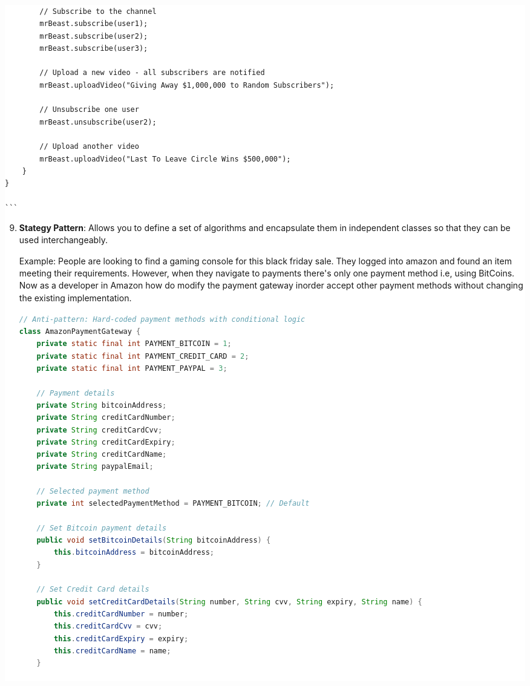             // Subscribe to the channel
            mrBeast.subscribe(user1);
            mrBeast.subscribe(user2);
            mrBeast.subscribe(user3);
            
            // Upload a new video - all subscribers are notified
            mrBeast.uploadVideo("Giving Away $1,000,000 to Random Subscribers");
            
            // Unsubscribe one user
            mrBeast.unsubscribe(user2);
            
            // Upload another video
            mrBeast.uploadVideo("Last To Leave Circle Wins $500,000");
        }
    }

    ```

9. **Stategy Pattern**: Allows you to define a set of algorithms and encapsulate them in independent classes so that they can be used interchangeably.

    Example: People are looking to find a gaming console for this black friday sale. They logged into amazon and found an item meeting their requirements. However, when they navigate to payments there's only one payment method i.e, using BitCoins. Now as a developer in Amazon how do modify the payment gateway inorder accept other payment methods without changing the existing implementation.

    ```Java
    // Anti-pattern: Hard-coded payment methods with conditional logic
    class AmazonPaymentGateway {
        private static final int PAYMENT_BITCOIN = 1;
        private static final int PAYMENT_CREDIT_CARD = 2;
        private static final int PAYMENT_PAYPAL = 3;
        
        // Payment details
        private String bitcoinAddress;
        private String creditCardNumber;
        private String creditCardCvv;
        private String creditCardExpiry;
        private String creditCardName;
        private String paypalEmail;
        
        // Selected payment method
        private int selectedPaymentMethod = PAYMENT_BITCOIN; // Default
        
        // Set Bitcoin payment details
        public void setBitcoinDetails(String bitcoinAddress) {
            this.bitcoinAddress = bitcoinAddress;
        }
        
        // Set Credit Card details
        public void setCreditCardDetails(String number, String cvv, String expiry, String name) {
            this.creditCardNumber = number;
            this.creditCardCvv = cvv;
            this.creditCardExpiry = expiry;
            this.creditCardName = name;
        }
        